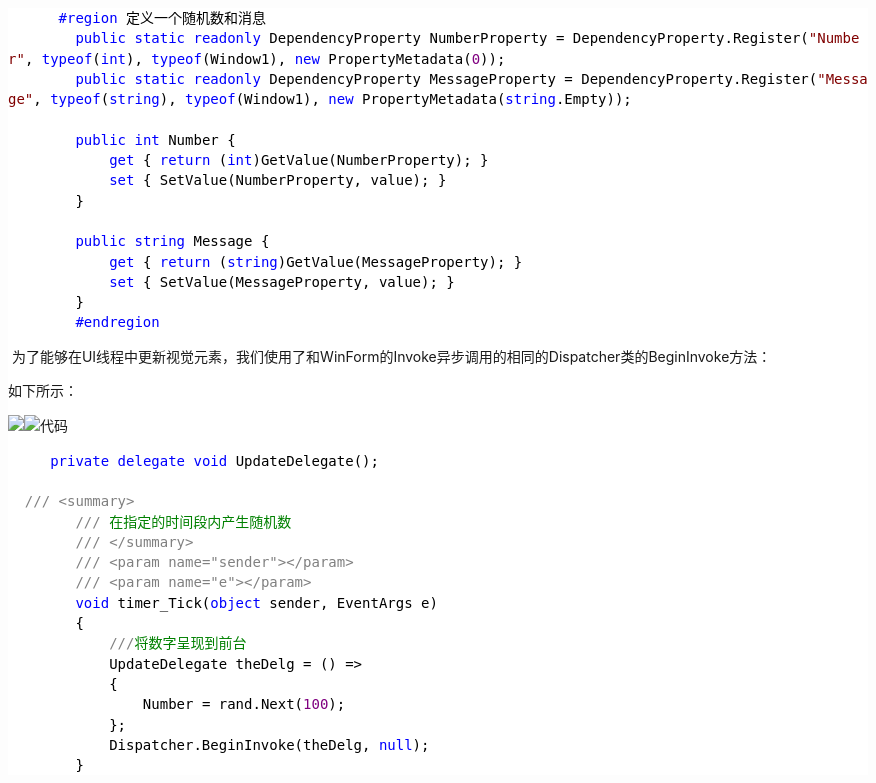 <pre><div><span style="color:#000000">      </span><span style="color:#0000ff">#region</span><span style="color:#000000"> 定义一个随机数和消息</span><span style="color:#000000"><br>        </span><span style="color:#0000ff">public</span><span style="color:#000000"> </span><span style="color:#0000ff">static</span><span style="color:#000000"> </span><span style="color:#0000ff">readonly</span><span style="color:#000000"> DependencyProperty NumberProperty </span><span style="color:#000000">=</span><span style="color:#000000"> DependencyProperty.Register(</span><span style="color:#800000">"</span><span style="color:#800000">Number</span><span style="color:#800000">"</span><span style="color:#000000">, </span><span style="color:#0000ff">typeof</span><span style="color:#000000">(</span><span style="color:#0000ff">int</span><span style="color:#000000">), </span><span style="color:#0000ff">typeof</span><span style="color:#000000">(Window1), </span><span style="color:#0000ff">new</span><span style="color:#000000"> PropertyMetadata(</span><span style="color:#800080">0</span><span style="color:#000000">));<br>        </span><span style="color:#0000ff">public</span><span style="color:#000000"> </span><span style="color:#0000ff">static</span><span style="color:#000000"> </span><span style="color:#0000ff">readonly</span><span style="color:#000000"> DependencyProperty MessageProperty </span><span style="color:#000000">=</span><span style="color:#000000"> DependencyProperty.Register(</span><span style="color:#800000">"</span><span style="color:#800000">Message</span><span style="color:#800000">"</span><span style="color:#000000">, </span><span style="color:#0000ff">typeof</span><span style="color:#000000">(</span><span style="color:#0000ff">string</span><span style="color:#000000">), </span><span style="color:#0000ff">typeof</span><span style="color:#000000">(Window1), </span><span style="color:#0000ff">new</span><span style="color:#000000"> PropertyMetadata(</span><span style="color:#0000ff">string</span><span style="color:#000000">.Empty));<br><br>        </span><span style="color:#0000ff">public</span><span style="color:#000000"> </span><span style="color:#0000ff">int</span><span style="color:#000000"> Number {<br>            </span><span style="color:#0000ff">get</span><span style="color:#000000"> { </span><span style="color:#0000ff">return</span><span style="color:#000000"> (</span><span style="color:#0000ff">int</span><span style="color:#000000">)GetValue(NumberProperty); }<br>            </span><span style="color:#0000ff">set</span><span style="color:#000000"> { SetValue(NumberProperty, value); }<br>        }<br><br>        </span><span style="color:#0000ff">public</span><span style="color:#000000"> </span><span style="color:#0000ff">string</span><span style="color:#000000"> Message {<br>            </span><span style="color:#0000ff">get</span><span style="color:#000000"> { </span><span style="color:#0000ff">return</span><span style="color:#000000"> (</span><span style="color:#0000ff">string</span><span style="color:#000000">)GetValue(MessageProperty); }<br>            </span><span style="color:#0000ff">set</span><span style="color:#000000"> { SetValue(MessageProperty, value); }<br>        }<br>        </span><span style="color:#0000ff">#endregion</span></div></pre>
</div>
</div>
<p> 为了能够在UI线程中更新视觉元素，我们使用了和WinForm的Invoke异步调用的相同的Dispatcher类的BeginInvoke方法： </p>
<p>如下所示：</p>
<div><img src="http://images.cnblogs.com/OutliningIndicators/ContractedBlock.gif"><img src="http://images.cnblogs.com/OutliningIndicators/ExpandedBlockStart.gif"><span>代码</span>
<div>
<pre><div><span style="color:#000000">     </span><span style="color:#0000ff">private</span><span style="color:#000000"> </span><span style="color:#0000ff">delegate</span><span style="color:#000000"> </span><span style="color:#0000ff">void</span><span style="color:#000000"> UpdateDelegate();<br><br>  </span><span style="color:#808080">///</span><span style="color:#008000"> </span><span style="color:#808080">&lt;summary&gt;</span><span style="color:#008000"><br>        </span><span style="color:#808080">///</span><span style="color:#008000"> 在指定的时间段内产生随机数<br>        </span><span style="color:#808080">///</span><span style="color:#008000"> </span><span style="color:#808080">&lt;/summary&gt;</span><span style="color:#008000"><br>        </span><span style="color:#808080">///</span><span style="color:#008000"> </span><span style="color:#808080">&lt;param name=&quot;sender&quot;&gt;&lt;/param&gt;</span><span style="color:#008000"><br>        </span><span style="color:#808080">///</span><span style="color:#008000"> </span><span style="color:#808080">&lt;param name=&quot;e&quot;&gt;&lt;/param&gt;</span><span style="color:#808080"><br></span><span style="color:#000000">        </span><span style="color:#0000ff">void</span><span style="color:#000000"> timer_Tick(</span><span style="color:#0000ff">object</span><span style="color:#000000"> sender, EventArgs e)<br>        {<br>            </span><span style="color:#808080">///</span><span style="color:#008000">将数字呈现到前台</span><span style="color:#808080"><br></span><span style="color:#000000">            UpdateDelegate theDelg </span><span style="color:#000000">=</span><span style="color:#000000"> () </span><span style="color:#000000">=&gt;</span><span style="color:#000000"><br>            {<br>                Number </span><span style="color:#000000">=</span><span style="color:#000000"> rand.Next(</span><span style="color:#800080">100</span><span style="color:#000000">);<br>            };<br>            Dispatcher.BeginInvoke(theDelg, </span><span style="color:#0000ff">null</span><span style="color:#000000">);<br>        }</span></div></pre>
</div>